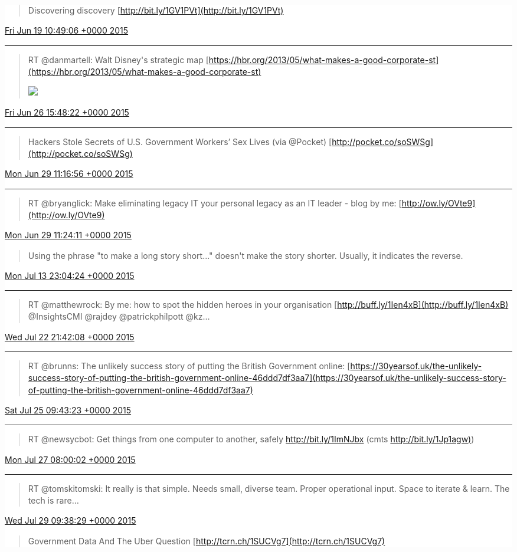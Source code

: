 > Discovering discovery [http://bit.ly/1GV1PVt](http://bit.ly/1GV1PVt)

[Fri Jun 19 10:49:06 +0000 2015](https://twitter.com/robincarswell/status/611848173011791872)

----

> RT @danmartell: Walt Disney's strategic map [https://hbr.org/2013/05/what-makes-a-good-corporate-st](https://hbr.org/2013/05/what-makes-a-good-corporate-st) 
> 
> ![](../../media/614460202004287488-CIb7OrDWwAEfxC3.jpg)

[Fri Jun 26 15:48:22 +0000 2015](https://twitter.com/robincarswell/status/614460202004287488)

----

> Hackers Stole Secrets of U.S. Government Workers’ Sex Lives (via @Pocket) [http://pocket.co/soSWSg](http://pocket.co/soSWSg)

[Mon Jun 29 11:16:56 +0000 2015](https://twitter.com/robincarswell/status/615479054158819328)

----

> RT @bryanglick: Make eliminating legacy IT your personal legacy as an IT leader - blog by me: [http://ow.ly/OVte9](http://ow.ly/OVte9)

[Mon Jun 29 11:24:11 +0000 2015](https://twitter.com/robincarswell/status/615480880002400256)
> Using the phrase "to make a long story short..." doesn't make the story shorter. Usually, it indicates the reverse.

[Mon Jul 13 23:04:24 +0000 2015](https://twitter.com/robincarswell/status/620730523967725569)

----

> RT @matthewrock: By me: how to spot the hidden heroes in your organisation [http://buff.ly/1Ien4xB](http://buff.ly/1Ien4xB) @InsightsCMI @rajdey @patrickphilpott @kz…

[Wed Jul 22 21:42:08 +0000 2015](https://twitter.com/robincarswell/status/623971311677779968)

----

> RT @brunns: The unlikely success story of putting the British Government online: [https://30yearsof.uk/the-unlikely-success-story-of-putting-the-british-government-online-46ddd7df3aa7](https://30yearsof.uk/the-unlikely-success-story-of-putting-the-british-government-online-46ddd7df3aa7)

[Sat Jul 25 09:43:23 +0000 2015](https://twitter.com/robincarswell/status/624877599194529792)

----

> RT @newsycbot: Get things from one computer to another, safely http://bit.ly/1ImNJbx (cmts [http://bit.ly/1Jp1agw)](http://bit.ly/1Jp1agw))

[Mon Jul 27 08:00:02 +0000 2015](https://twitter.com/robincarswell/status/625576362200408064)

----

> RT @tomskitomski: It really is that simple. Needs small, diverse team. Proper operational input. Space to iterate &amp; learn. The tech is rare…

[Wed Jul 29 09:38:29 +0000 2015](https://twitter.com/robincarswell/status/626325917019820032)
> Government Data And The Uber Question [http://tcrn.ch/1SUCVg7](http://tcrn.ch/1SUCVg7)
